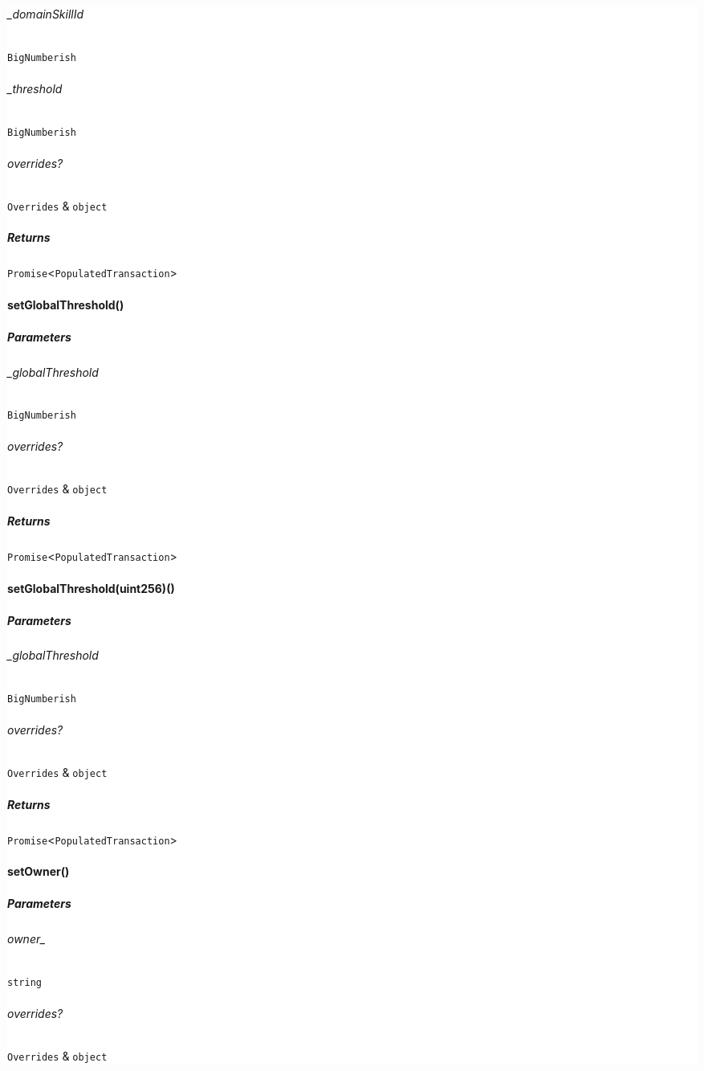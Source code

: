 ###### \_domainSkillId

`BigNumberish`

###### \_threshold

`BigNumberish`

###### overrides?

`Overrides` & `object`

##### Returns

`Promise`\<`PopulatedTransaction`\>

#### setGlobalThreshold()

##### Parameters

###### \_globalThreshold

`BigNumberish`

###### overrides?

`Overrides` & `object`

##### Returns

`Promise`\<`PopulatedTransaction`\>

#### setGlobalThreshold(uint256)()

##### Parameters

###### \_globalThreshold

`BigNumberish`

###### overrides?

`Overrides` & `object`

##### Returns

`Promise`\<`PopulatedTransaction`\>

#### setOwner()

##### Parameters

###### owner\_

`string`

###### overrides?

`Overrides` & `object`
